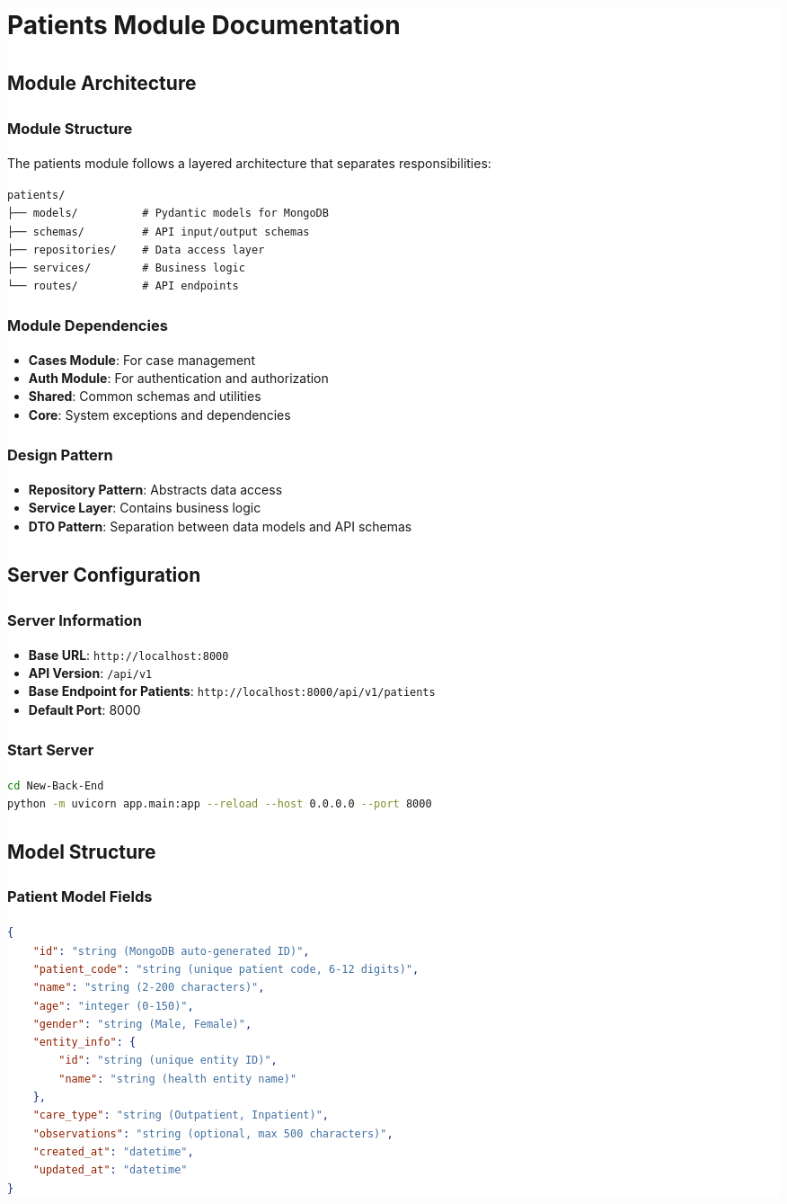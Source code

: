 # Patients Module Documentation

## Module Architecture

### Module Structure
The patients module follows a layered architecture that separates responsibilities:

```
patients/
├── models/          # Pydantic models for MongoDB
├── schemas/         # API input/output schemas
├── repositories/    # Data access layer
├── services/        # Business logic
└── routes/          # API endpoints
```

### Module Dependencies
- **Cases Module**: For case management
- **Auth Module**: For authentication and authorization
- **Shared**: Common schemas and utilities
- **Core**: System exceptions and dependencies

### Design Pattern
- **Repository Pattern**: Abstracts data access
- **Service Layer**: Contains business logic
- **DTO Pattern**: Separation between data models and API schemas

## Server Configuration

### Server Information
- **Base URL**: `http://localhost:8000`
- **API Version**: `/api/v1`
- **Base Endpoint for Patients**: `http://localhost:8000/api/v1/patients`
- **Default Port**: 8000

### Start Server
```bash
cd New-Back-End
python -m uvicorn app.main:app --reload --host 0.0.0.0 --port 8000
```

## Model Structure

### Patient Model Fields
```json
{
    "id": "string (MongoDB auto-generated ID)",
    "patient_code": "string (unique patient code, 6-12 digits)",
    "name": "string (2-200 characters)",
    "age": "integer (0-150)",
    "gender": "string (Male, Female)",
    "entity_info": {
        "id": "string (unique entity ID)",
        "name": "string (health entity name)"
    },
    "care_type": "string (Outpatient, Inpatient)",
    "observations": "string (optional, max 500 characters)",
    "created_at": "datetime",
    "updated_at": "datetime"
}
```